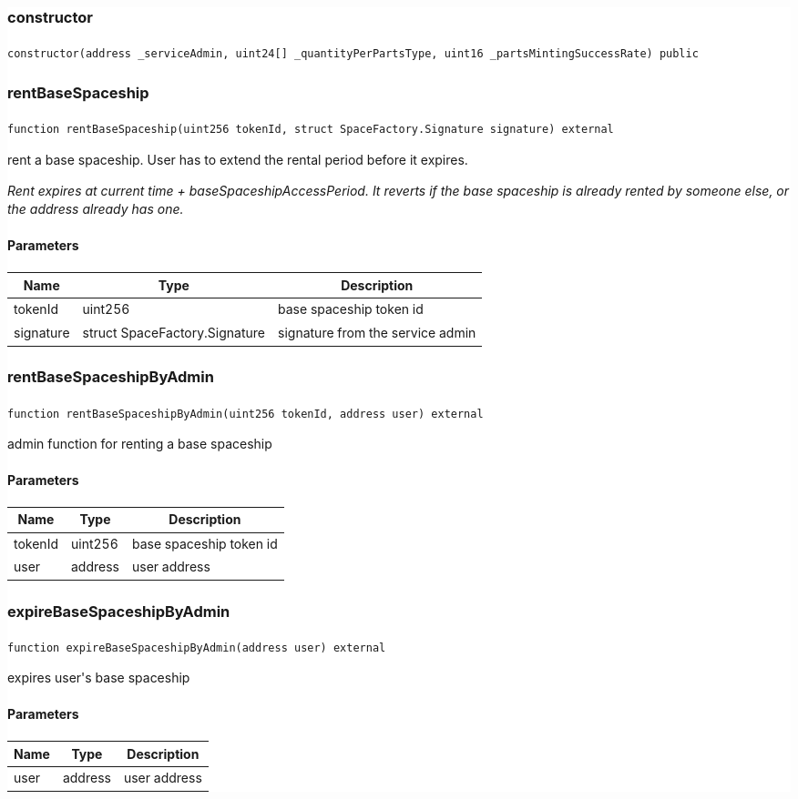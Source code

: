 ### constructor

```solidity
constructor(address _serviceAdmin, uint24[] _quantityPerPartsType, uint16 _partsMintingSuccessRate) public
```

### rentBaseSpaceship

```solidity
function rentBaseSpaceship(uint256 tokenId, struct SpaceFactory.Signature signature) external
```

rent a base spaceship. User has to extend the rental period before it expires.

_Rent expires at current time + baseSpaceshipAccessPeriod.
It reverts if the base spaceship is already rented by someone else, or the address already has one._

#### Parameters

| Name | Type | Description |
| ---- | ---- | ----------- |
| tokenId | uint256 | base spaceship token id |
| signature | struct SpaceFactory.Signature | signature from the service admin |

### rentBaseSpaceshipByAdmin

```solidity
function rentBaseSpaceshipByAdmin(uint256 tokenId, address user) external
```

admin function for renting a base spaceship

#### Parameters

| Name | Type | Description |
| ---- | ---- | ----------- |
| tokenId | uint256 | base spaceship token id |
| user | address | user address |

### expireBaseSpaceshipByAdmin

```solidity
function expireBaseSpaceshipByAdmin(address user) external
```

expires user's base spaceship

#### Parameters

| Name | Type | Description |
| ---- | ---- | ----------- |
| user | address | user address |
